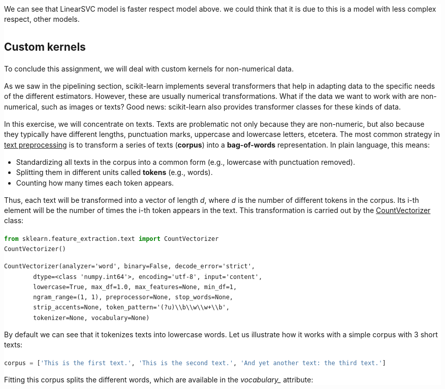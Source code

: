 
We can see that LinearSVC model is faster respect model above. we could think that it is due to this is a model with less complex respect, other models.

## Custom kernels

To conclude this assignment, we will deal with custom kernels for non-numerical data. 

As we saw in the pipelining section, scikit-learn implements several transformers that help in adapting data to the specific needs of the different estimators. However, these are usually numerical transformations. What if the data we want to work with are non-numerical, such as images or texts? Good news: scikit-learn also provides transformer classes for these kinds of data. 

In this exercise, we will concentrate on texts. Texts are problematic not only because they are non-numeric, but also because they typically have different lengths, punctuation marks, uppercase and lowercase letters, etcetera. The most common strategy in <a href=http://scikit-learn.org/stable/modules/feature_extraction.html#text-feature-extraction>text preprocessing</a> is to transform a series of texts (**corpus**) into a **bag-of-words** representation. In plain language, this means:

* Standardizing all texts in the corpus into a common form (e.g., lowercase with punctuation removed).
* Splitting them in different units called **tokens** (e.g., words).
* Counting how many times each token appears.

Thus, each text will be transformed into a vector of length *d*, where *d* is the number of different tokens in the corpus. Its i-th element will be the number of times the i-th token appears in the text. This transformation is carried out by the <a href=http://scikit-learn.org/stable/modules/generated/sklearn.feature_extraction.text.CountVectorizer.html>CountVectorizer</a> class:


```python
from sklearn.feature_extraction.text import CountVectorizer
CountVectorizer()
```




    CountVectorizer(analyzer='word', binary=False, decode_error='strict',
            dtype=<class 'numpy.int64'>, encoding='utf-8', input='content',
            lowercase=True, max_df=1.0, max_features=None, min_df=1,
            ngram_range=(1, 1), preprocessor=None, stop_words=None,
            strip_accents=None, token_pattern='(?u)\\b\\w\\w+\\b',
            tokenizer=None, vocabulary=None)



By default we can see that it tokenizes texts into lowercase words. Let us illustrate how it works with a simple corpus with 3 short texts:


```python
corpus = ['This is the first text.', 'This is the second text.', 'And yet another text: the third text.']
```

Fitting this corpus splits the different words, which are available in the *vocabulary\_* attribute:

